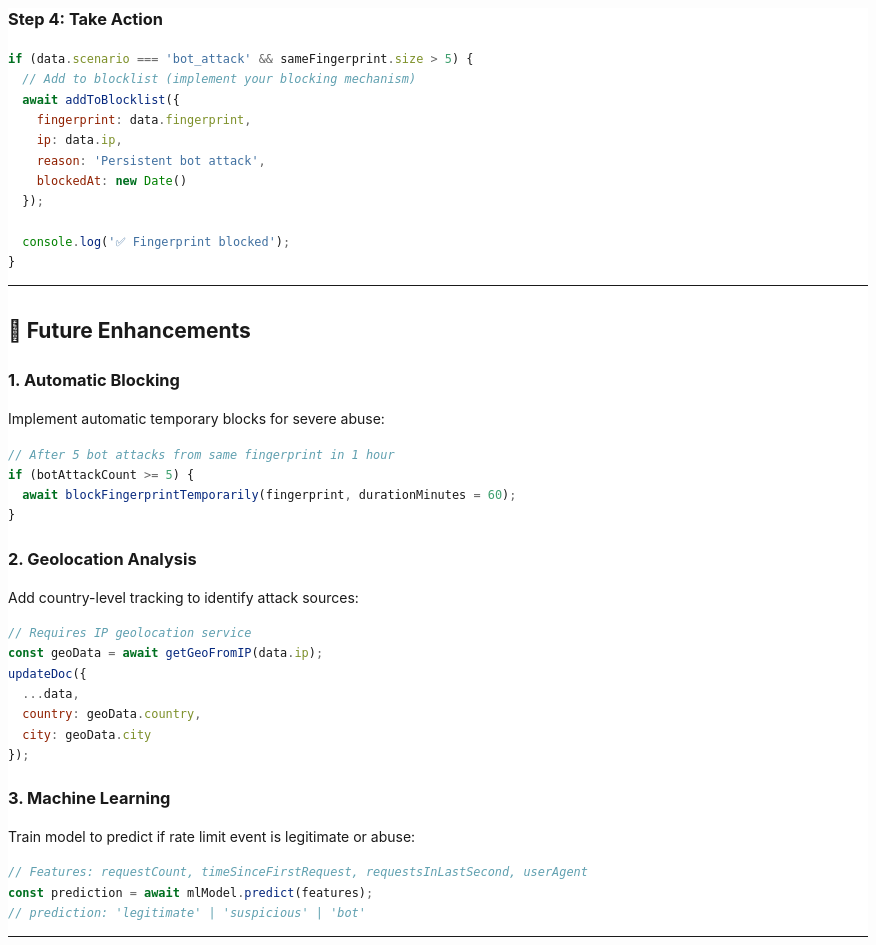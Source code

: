 ### Step 4: Take Action
```javascript
if (data.scenario === 'bot_attack' && sameFingerprint.size > 5) {
  // Add to blocklist (implement your blocking mechanism)
  await addToBlocklist({
    fingerprint: data.fingerprint,
    ip: data.ip,
    reason: 'Persistent bot attack',
    blockedAt: new Date()
  });

  console.log('✅ Fingerprint blocked');
}
```

---

## 🚀 Future Enhancements

### 1. Automatic Blocking
Implement automatic temporary blocks for severe abuse:

```javascript
// After 5 bot attacks from same fingerprint in 1 hour
if (botAttackCount >= 5) {
  await blockFingerprintTemporarily(fingerprint, durationMinutes = 60);
}
```

### 2. Geolocation Analysis
Add country-level tracking to identify attack sources:

```javascript
// Requires IP geolocation service
const geoData = await getGeoFromIP(data.ip);
updateDoc({
  ...data,
  country: geoData.country,
  city: geoData.city
});
```

### 3. Machine Learning
Train model to predict if rate limit event is legitimate or abuse:

```javascript
// Features: requestCount, timeSinceFirstRequest, requestsInLastSecond, userAgent
const prediction = await mlModel.predict(features);
// prediction: 'legitimate' | 'suspicious' | 'bot'
```

---
